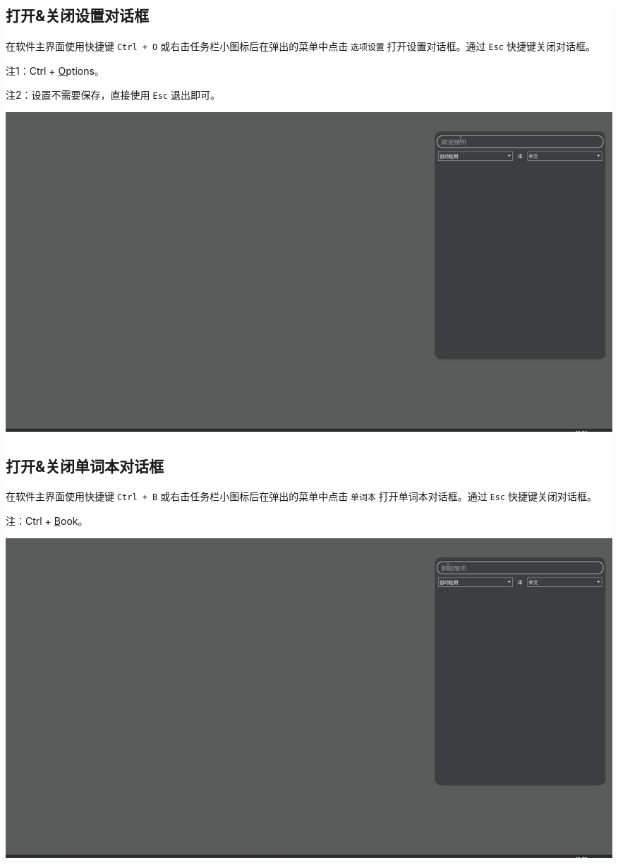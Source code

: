 ## 打开&关闭设置对话框

在软件主界面使用快捷键 `Ctrl + O` 或右击任务栏小图标后在弹出的菜单中点击 `选项设置` 打开设置对话框。通过 `Esc` 快捷键关闭对话框。

注1：Ctrl + <u>O</u>ptions。

注2：设置不需要保存，直接使用 `Esc` 退出即可。

![打开&关闭设置对话框](README.assets/%E6%89%93%E5%BC%80&%E5%85%B3%E9%97%AD%E8%AE%BE%E7%BD%AE%E5%AF%B9%E8%AF%9D%E6%A1%86.gif)

## 打开&关闭单词本对话框

在软件主界面使用快捷键 `Ctrl + B` 或右击任务栏小图标后在弹出的菜单中点击 `单词本` 打开单词本对话框。通过 `Esc` 快捷键关闭对话框。

注：Ctrl + <u>B</u>ook。

![打开&关闭单词本对话框](README.assets/%E6%89%93%E5%BC%80&%E5%85%B3%E9%97%AD%E5%8D%95%E8%AF%8D%E6%9C%AC%E5%AF%B9%E8%AF%9D%E6%A1%86.gif)
